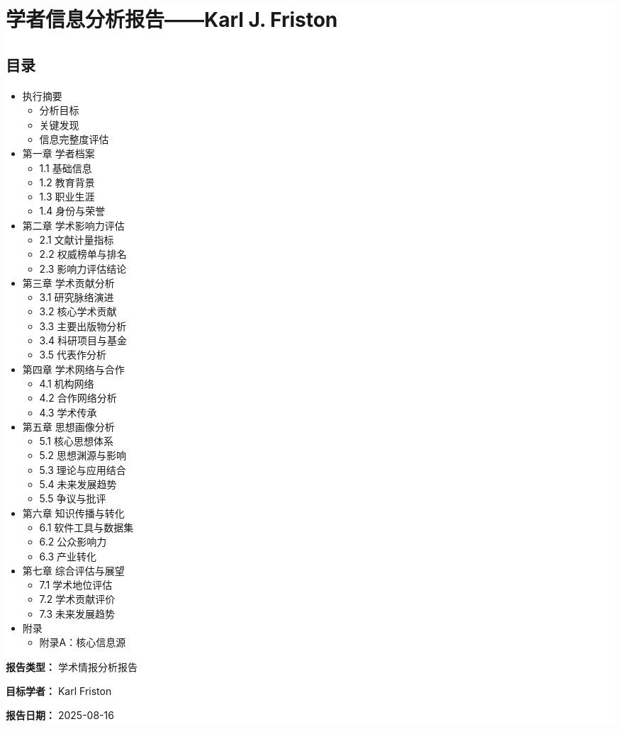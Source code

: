 # 学者信息分析报告——Karl J. Friston

## 目录

  * 执行摘要
    * 分析目标
    * 关键发现
    * 信息完整度评估
  * 第一章 学者档案
    * 1.1 基础信息
    * 1.2 教育背景
    * 1.3 职业生涯
    * 1.4 身份与荣誉
  * 第二章 学术影响力评估
    * 2.1 文献计量指标
    * 2.2 权威榜单与排名
    * 2.3 影响力评估结论
  * 第三章 学术贡献分析
    * 3.1 研究脉络演进
    * 3.2 核心学术贡献
    * 3.3 主要出版物分析
    * 3.4 科研项目与基金
    * 3.5 代表作分析
  * 第四章 学术网络与合作
    * 4.1 机构网络
    * 4.2 合作网络分析
    * 4.3 学术传承
  * 第五章 思想画像分析
    * 5.1 核心思想体系
    * 5.2 思想渊源与影响
    * 5.3 理论与应用结合
    * 5.4 未来发展趋势
    * 5.5 争议与批评
  * 第六章 知识传播与转化
    * 6.1 软件工具与数据集
    * 6.2 公众影响力
    * 6.3 产业转化
  * 第七章 综合评估与展望
    * 7.1 学术地位评估
    * 7.2 学术贡献评价
    * 7.3 未来发展趋势
  * 附录
    * 附录A：核心信息源



**报告类型：** 学术情报分析报告

**目标学者：** Karl Friston

**报告日期：** 2025-08-16
